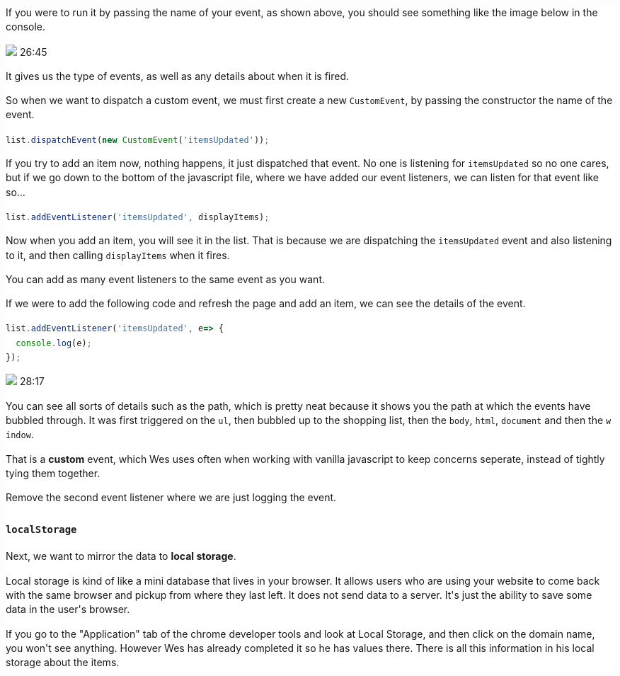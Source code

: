 If you were to run it by passing the name of your event, as shown above, you should see something like the image below in the console. 

![](@attachment/Clipboard_2020-04-27-15-26-14.png) 26:45

It gives us the type of events, as well as any details about when it is fired. 

So when we want to dispatch a custom event, we must first create a new `CustomEvent`, by passing the constructor the name of the event. 

```js
list.dispatchEvent(new CustomEvent('itemsUpdated'));
```

If you try to add an item now, nothing happens, it just dispatched that event. No one is listening for `itemsUpdated` so no one cares, but if we go down to the bottom of the javascript file, where we have added our event listeners, we can listen for that event like so...

```js
list.addEventListener('itemsUpdated', displayItems);
```

Now when you add an item, you will see it in the list. That is because we are dispatching the `itemsUpdated` event and also listening to it, and then calling `displayItems` when it fires. 

You can add as many event listeners to the same event as you want.

If we were to add the following code and refresh the page and add an item, we can see the details of the event. 

```js
list.addEventListener('itemsUpdated', e=> {
  console.log(e);
});
```

![](@attachment/Clipboard_2020-04-27-15-42-28.png) 28:17

You can see all sorts of details such as the path, which is pretty neat because it shows you the path at which the events have bubbled through. It was first triggered on the `ul`, then bubbled up to the shopping list, then the `body`, `html`, `document` and then the `window`.  

That is a **custom** event, which Wes uses often when working with vanilla javascript to keep concerns seperate, instead of tightly tying them together. 

Remove the second event listener where we are just logging the event. 

### `localStorage`

Next, we want to mirror the data to **local storage**. 

Local storage is kind of like a mini database that lives in your browser. It allows users who are using your website to come back with the same browser and pickup from where they last left. It does not send data to a server. It's just the ability to save some data in the user's browser. 

If you go to the "Application" tab of the chrome developer tools and look at Local Storage, and then click on the domain name, you won't see anything. However Wes has already completed it so he has values there. There is all this information in his local storage about the items. 
